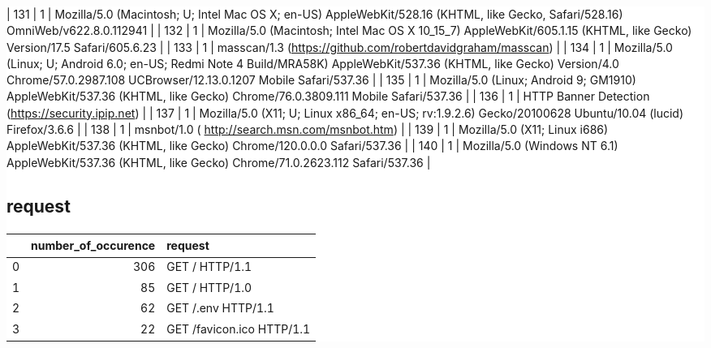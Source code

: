 | 131 |                     1 | Mozilla/5.0 (Macintosh; U; Intel Mac OS X; en-US) AppleWebKit/528.16 (KHTML, like Gecko, Safari/528.16) OmniWeb/v622.8.0.112941                                                                                                                                               |
| 132 |                     1 | Mozilla/5.0 (Macintosh; Intel Mac OS X 10_15_7) AppleWebKit/605.1.15 (KHTML, like Gecko) Version/17.5 Safari/605.6.23                                                                                                                                                         |
| 133 |                     1 | masscan/1.3 (https://github.com/robertdavidgraham/masscan)                                                                                                                                                                                                                    |
| 134 |                     1 | Mozilla/5.0 (Linux; U; Android 6.0; en-US; Redmi Note 4 Build/MRA58K) AppleWebKit/537.36 (KHTML, like Gecko) Version/4.0 Chrome/57.0.2987.108 UCBrowser/12.13.0.1207 Mobile Safari/537.36                                                                                     |
| 135 |                     1 | Mozilla/5.0 (Linux; Android 9; GM1910) AppleWebKit/537.36 (KHTML, like Gecko) Chrome/76.0.3809.111 Mobile Safari/537.36                                                                                                                                                       |
| 136 |                     1 | HTTP Banner Detection (https://security.ipip.net)                                                                                                                                                                                                                             |
| 137 |                     1 | Mozilla/5.0 (X11; U; Linux x86_64; en-US; rv:1.9.2.6) Gecko/20100628 Ubuntu/10.04 (lucid) Firefox/3.6.6                                                                                                                                                                       |
| 138 |                     1 | msnbot/1.0 ( http://search.msn.com/msnbot.htm)                                                                                                                                                                                                                                |
| 139 |                     1 | Mozilla/5.0 (X11; Linux i686) AppleWebKit/537.36 (KHTML, like Gecko) Chrome/120.0.0.0 Safari/537.36                                                                                                                                                                           |
| 140 |                     1 | Mozilla/5.0 (Windows NT 6.1) AppleWebKit/537.36 (KHTML, like Gecko) Chrome/71.0.2623.112 Safari/537.36                                                                                                                                                                        |

## request

|     |   number_of_occurence | request                                                                                                                                                                                                                                                                                                                                                                                                                |
|----:|----------------------:|:-----------------------------------------------------------------------------------------------------------------------------------------------------------------------------------------------------------------------------------------------------------------------------------------------------------------------------------------------------------------------------------------------------------------------|
|   0 |                   306 | GET / HTTP/1.1                                                                                                                                                                                                                                                                                                                                                                                                         |
|   1 |                    85 | GET / HTTP/1.0                                                                                                                                                                                                                                                                                                                                                                                                         |
|   2 |                    62 | GET /.env HTTP/1.1                                                                                                                                                                                                                                                                                                                                                                                                     |
|   3 |                    22 | GET /favicon.ico HTTP/1.1                                                                                                                                                                                                                                                                                                                                                                                              |